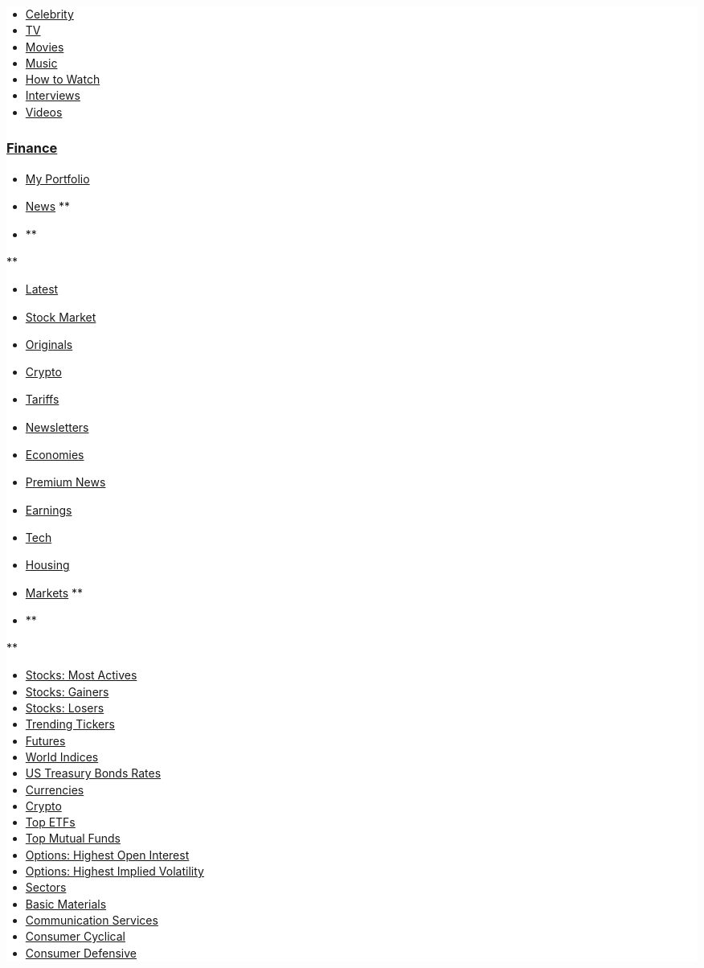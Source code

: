   
-  [Celebrity](https:&#x2F;&#x2F;www.yahoo.com&#x2F;entertainment&#x2F;celebrity&#x2F;)       
-  [TV](https:&#x2F;&#x2F;www.yahoo.com&#x2F;entertainment&#x2F;tv&#x2F;)       
-  [Movies](https:&#x2F;&#x2F;www.yahoo.com&#x2F;entertainment&#x2F;movies&#x2F;)       
-  [Music](https:&#x2F;&#x2F;www.yahoo.com&#x2F;entertainment&#x2F;music&#x2F;)       
-  [How to Watch](https:&#x2F;&#x2F;www.yahoo.com&#x2F;entertainment&#x2F;tagged&#x2F;how-to-watch&#x2F;)       
-  [Interviews](https:&#x2F;&#x2F;www.yahoo.com&#x2F;entertainment&#x2F;tagged&#x2F;interviews&#x2F;)       
-  [Videos](https:&#x2F;&#x2F;www.yahoo.com&#x2F;entertainment&#x2F;tagged&#x2F;videos&#x2F;)       
###     [Finance](https:&#x2F;&#x2F;finance.yahoo.com&#x2F;)  

  
-  [My Portfolio](https:&#x2F;&#x2F;finance.yahoo.com&#x2F;portfolios&#x2F;)       
-  [News](https:&#x2F;&#x2F;finance.yahoo.com&#x2F;news&#x2F;)    **

- **

**

   
- [Latest](https:&#x2F;&#x2F;finance.yahoo.com&#x2F;topic&#x2F;latest-news&#x2F;)     
- [Stock Market](https:&#x2F;&#x2F;finance.yahoo.com&#x2F;topic&#x2F;stock-market-news&#x2F;)     
- [Originals](https:&#x2F;&#x2F;finance.yahoo.com&#x2F;topic&#x2F;yahoo-finance-originals&#x2F;)     
- [Crypto](https:&#x2F;&#x2F;finance.yahoo.com&#x2F;topic&#x2F;crypto&#x2F;)     
- [Tariffs](https:&#x2F;&#x2F;finance.yahoo.com&#x2F;topic&#x2F;tariffs&#x2F;)     
- [Newsletters](https:&#x2F;&#x2F;finance.yahoo.com&#x2F;news&#x2F;sign-up-for-yahoo-finances-morning-brief-174158888.html&#x2F;)     
- [Economies](https:&#x2F;&#x2F;finance.yahoo.com&#x2F;topic&#x2F;economic-news&#x2F;)     
- [Premium News](https:&#x2F;&#x2F;finance.yahoo.com&#x2F;topic&#x2F;premium-news&#x2F;)     
- [Earnings](https:&#x2F;&#x2F;finance.yahoo.com&#x2F;topic&#x2F;earnings&#x2F;)     
- [Tech](https:&#x2F;&#x2F;finance.yahoo.com&#x2F;topic&#x2F;tech&#x2F;)     
- [Housing](https:&#x2F;&#x2F;finance.yahoo.com&#x2F;topic&#x2F;housing-market&#x2F;)        
-  [Markets](https:&#x2F;&#x2F;finance.yahoo.com&#x2F;markets&#x2F;)    **

- **

**

   
- [Stocks: Most Actives](https:&#x2F;&#x2F;finance.yahoo.com&#x2F;markets&#x2F;stocks&#x2F;most-active&#x2F;)     
- [Stocks: Gainers](https:&#x2F;&#x2F;finance.yahoo.com&#x2F;markets&#x2F;stocks&#x2F;gainers&#x2F;)     
- [Stocks: Losers](https:&#x2F;&#x2F;finance.yahoo.com&#x2F;markets&#x2F;stocks&#x2F;losers&#x2F;)     
- [Trending Tickers](https:&#x2F;&#x2F;finance.yahoo.com&#x2F;markets&#x2F;stocks&#x2F;trending&#x2F;)     
- [Futures](https:&#x2F;&#x2F;finance.yahoo.com&#x2F;markets&#x2F;commodities&#x2F;)     
- [World Indices](https:&#x2F;&#x2F;finance.yahoo.com&#x2F;markets&#x2F;world-indices&#x2F;)     
- [US Treasury Bonds Rates](https:&#x2F;&#x2F;finance.yahoo.com&#x2F;markets&#x2F;bonds&#x2F;)     
- [Currencies](https:&#x2F;&#x2F;finance.yahoo.com&#x2F;markets&#x2F;currencies&#x2F;)     
- [Crypto](https:&#x2F;&#x2F;finance.yahoo.com&#x2F;markets&#x2F;crypto&#x2F;all&#x2F;)     
- [Top ETFs](https:&#x2F;&#x2F;finance.yahoo.com&#x2F;markets&#x2F;etfs&#x2F;top&#x2F;)     
- [Top Mutual Funds](https:&#x2F;&#x2F;finance.yahoo.com&#x2F;markets&#x2F;mutualfunds&#x2F;top&#x2F;)     
- [Options: Highest Open Interest](https:&#x2F;&#x2F;finance.yahoo.com&#x2F;markets&#x2F;options&#x2F;highest-open-interest&#x2F;)     
- [Options: Highest Implied Volatility](https:&#x2F;&#x2F;finance.yahoo.com&#x2F;markets&#x2F;options&#x2F;highest-implied-volatility&#x2F;)     
- [Sectors](https:&#x2F;&#x2F;finance.yahoo.com&#x2F;sectors&#x2F;)     
- [Basic Materials](https:&#x2F;&#x2F;finance.yahoo.com&#x2F;sectors&#x2F;basic-materials&#x2F;)     
- [Communication Services](https:&#x2F;&#x2F;finance.yahoo.com&#x2F;sectors&#x2F;communication-services&#x2F;)     
- [Consumer Cyclical](https:&#x2F;&#x2F;finance.yahoo.com&#x2F;sectors&#x2F;consumer-cyclical&#x2F;)     
- [Consumer Defensive](https:&#x2F;&#x2F;finance.yahoo.com&#x2F;sectors&#x2F;consumer-defensive&#x2F;)     